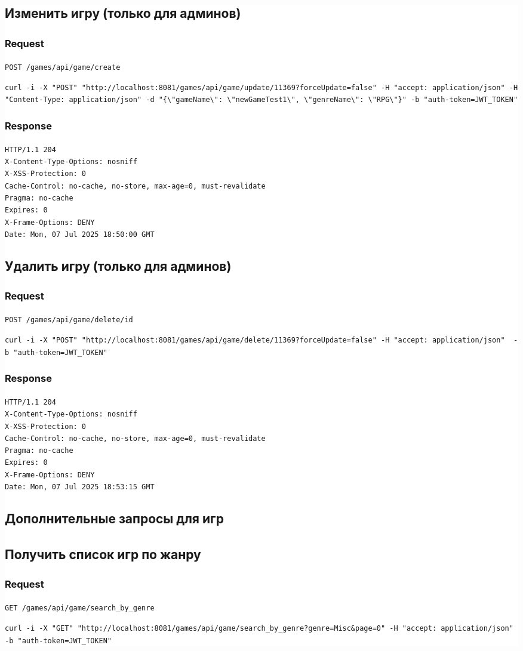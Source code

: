 ## Изменить игру (только для админов)

### Request

`POST /games/api/game/create`

    curl -i -X "POST" "http://localhost:8081/games/api/game/update/11369?forceUpdate=false" -H "accept: application/json" -H "Content-Type: application/json" -d "{\"gameName\": \"newGameTest1\", \"genreName\": \"RPG\"}" -b "auth-token=JWT_TOKEN"  

### Response

    HTTP/1.1 204
    X-Content-Type-Options: nosniff
    X-XSS-Protection: 0
    Cache-Control: no-cache, no-store, max-age=0, must-revalidate
    Pragma: no-cache
    Expires: 0
    X-Frame-Options: DENY
    Date: Mon, 07 Jul 2025 18:50:00 GMT

## Удалить игру (только для админов)

### Request

`POST /games/api/game/delete/id`

    curl -i -X "POST" "http://localhost:8081/games/api/game/delete/11369?forceUpdate=false" -H "accept: application/json"  -b "auth-token=JWT_TOKEN"  

### Response

    HTTP/1.1 204
    X-Content-Type-Options: nosniff
    X-XSS-Protection: 0
    Cache-Control: no-cache, no-store, max-age=0, must-revalidate
    Pragma: no-cache
    Expires: 0
    X-Frame-Options: DENY
    Date: Mon, 07 Jul 2025 18:53:15 GMT

## Дополнительные запросы для игр

## Получить список игр по жанру

### Request

`GET /games/api/game/search_by_genre`

    curl -i -X "GET" "http://localhost:8081/games/api/game/search_by_genre?genre=Misc&page=0" -H "accept: application/json"  -b "auth-token=JWT_TOKEN"  
